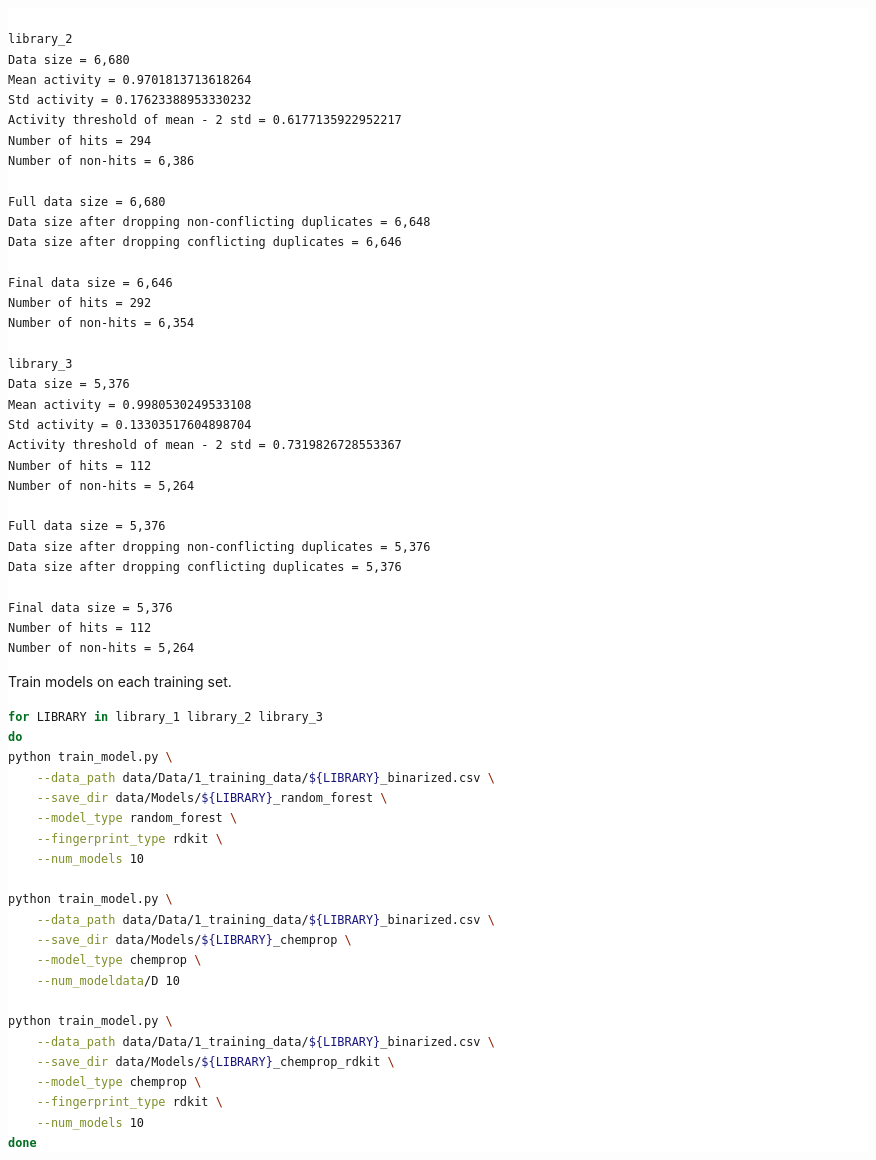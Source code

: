 ```

library_2
Data size = 6,680
Mean activity = 0.9701813713618264
Std activity = 0.17623388953330232
Activity threshold of mean - 2 std = 0.6177135922952217
Number of hits = 294
Number of non-hits = 6,386

Full data size = 6,680
Data size after dropping non-conflicting duplicates = 6,648
Data size after dropping conflicting duplicates = 6,646

Final data size = 6,646
Number of hits = 292
Number of non-hits = 6,354

library_3
Data size = 5,376
Mean activity = 0.9980530249533108
Std activity = 0.13303517604898704
Activity threshold of mean - 2 std = 0.7319826728553367
Number of hits = 112
Number of non-hits = 5,264

Full data size = 5,376
Data size after dropping non-conflicting duplicates = 5,376
Data size after dropping conflicting duplicates = 5,376

Final data size = 5,376
Number of hits = 112
Number of non-hits = 5,264
```

Train models on each training set.

```bash
for LIBRARY in library_1 library_2 library_3
do
python train_model.py \
    --data_path data/Data/1_training_data/${LIBRARY}_binarized.csv \
    --save_dir data/Models/${LIBRARY}_random_forest \
    --model_type random_forest \
    --fingerprint_type rdkit \
    --num_models 10

python train_model.py \
    --data_path data/Data/1_training_data/${LIBRARY}_binarized.csv \
    --save_dir data/Models/${LIBRARY}_chemprop \
    --model_type chemprop \
    --num_modeldata/D 10

python train_model.py \
    --data_path data/Data/1_training_data/${LIBRARY}_binarized.csv \
    --save_dir data/Models/${LIBRARY}_chemprop_rdkit \
    --model_type chemprop \
    --fingerprint_type rdkit \
    --num_models 10
done
```
